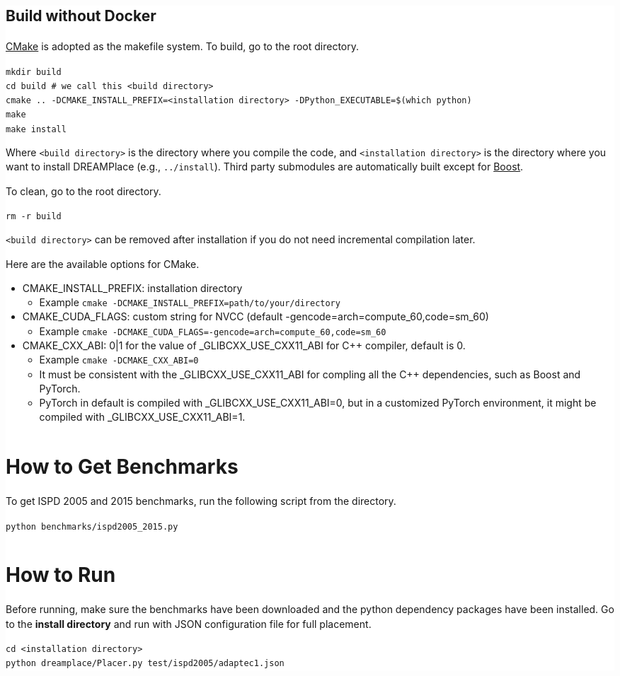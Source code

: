 ## Build without Docker

[CMake](https://cmake.org) is adopted as the makefile system.
To build, go to the root directory.

```
mkdir build
cd build # we call this <build directory>
cmake .. -DCMAKE_INSTALL_PREFIX=<installation directory> -DPython_EXECUTABLE=$(which python)
make
make install
```
Where `<build directory>` is the directory where you compile the code, and `<installation directory>` is the directory where you want to install DREAMPlace (e.g., `../install`).
Third party submodules are automatically built except for [Boost](https://www.boost.org).

To clean, go to the root directory.

```
rm -r build
```
`<build directory>` can be removed after installation if you do not need incremental compilation later. 

Here are the available options for CMake.

- CMAKE_INSTALL_PREFIX: installation directory
  - Example `cmake -DCMAKE_INSTALL_PREFIX=path/to/your/directory`
- CMAKE_CUDA_FLAGS: custom string for NVCC (default -gencode=arch=compute_60,code=sm_60)
  - Example `cmake -DCMAKE_CUDA_FLAGS=-gencode=arch=compute_60,code=sm_60`
- CMAKE_CXX_ABI: 0|1 for the value of \_GLIBCXX_USE_CXX11_ABI for C++ compiler, default is 0.
  - Example `cmake -DCMAKE_CXX_ABI=0`
  - It must be consistent with the \_GLIBCXX_USE_CXX11_ABI for compling all the C++ dependencies, such as Boost and PyTorch.
  - PyTorch in default is compiled with \_GLIBCXX_USE_CXX11_ABI=0, but in a customized PyTorch environment, it might be compiled with \_GLIBCXX_USE_CXX11_ABI=1.

# How to Get Benchmarks

To get ISPD 2005 and 2015 benchmarks, run the following script from the directory.

```
python benchmarks/ispd2005_2015.py
```

# How to Run

Before running, make sure the benchmarks have been downloaded and the python dependency packages have been installed.
Go to the **install directory** and run with JSON configuration file for full placement.

```
cd <installation directory>
python dreamplace/Placer.py test/ispd2005/adaptec1.json
```
